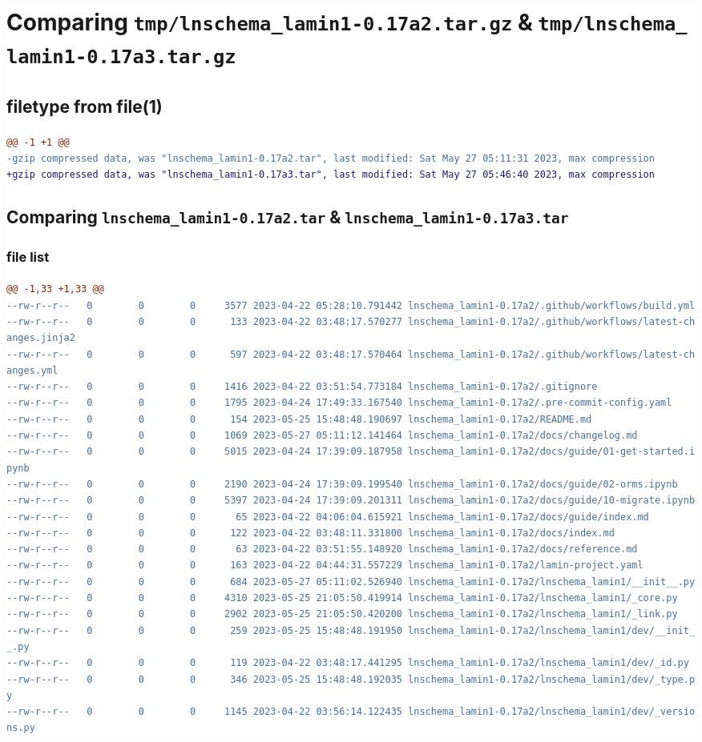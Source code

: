 # Comparing `tmp/lnschema_lamin1-0.17a2.tar.gz` & `tmp/lnschema_lamin1-0.17a3.tar.gz`

## filetype from file(1)

```diff
@@ -1 +1 @@
-gzip compressed data, was "lnschema_lamin1-0.17a2.tar", last modified: Sat May 27 05:11:31 2023, max compression
+gzip compressed data, was "lnschema_lamin1-0.17a3.tar", last modified: Sat May 27 05:46:40 2023, max compression
```

## Comparing `lnschema_lamin1-0.17a2.tar` & `lnschema_lamin1-0.17a3.tar`

### file list

```diff
@@ -1,33 +1,33 @@
--rw-r--r--   0        0        0     3577 2023-04-22 05:28:10.791442 lnschema_lamin1-0.17a2/.github/workflows/build.yml
--rw-r--r--   0        0        0      133 2023-04-22 03:48:17.570277 lnschema_lamin1-0.17a2/.github/workflows/latest-changes.jinja2
--rw-r--r--   0        0        0      597 2023-04-22 03:48:17.570464 lnschema_lamin1-0.17a2/.github/workflows/latest-changes.yml
--rw-r--r--   0        0        0     1416 2023-04-22 03:51:54.773184 lnschema_lamin1-0.17a2/.gitignore
--rw-r--r--   0        0        0     1795 2023-04-24 17:49:33.167540 lnschema_lamin1-0.17a2/.pre-commit-config.yaml
--rw-r--r--   0        0        0      154 2023-05-25 15:48:48.190697 lnschema_lamin1-0.17a2/README.md
--rw-r--r--   0        0        0     1069 2023-05-27 05:11:12.141464 lnschema_lamin1-0.17a2/docs/changelog.md
--rw-r--r--   0        0        0     5015 2023-04-24 17:39:09.187958 lnschema_lamin1-0.17a2/docs/guide/01-get-started.ipynb
--rw-r--r--   0        0        0     2190 2023-04-24 17:39:09.199540 lnschema_lamin1-0.17a2/docs/guide/02-orms.ipynb
--rw-r--r--   0        0        0     5397 2023-04-24 17:39:09.201311 lnschema_lamin1-0.17a2/docs/guide/10-migrate.ipynb
--rw-r--r--   0        0        0       65 2023-04-22 04:06:04.615921 lnschema_lamin1-0.17a2/docs/guide/index.md
--rw-r--r--   0        0        0      122 2023-04-22 03:48:11.331800 lnschema_lamin1-0.17a2/docs/index.md
--rw-r--r--   0        0        0       63 2023-04-22 03:51:55.148920 lnschema_lamin1-0.17a2/docs/reference.md
--rw-r--r--   0        0        0      163 2023-04-22 04:44:31.557229 lnschema_lamin1-0.17a2/lamin-project.yaml
--rw-r--r--   0        0        0      684 2023-05-27 05:11:02.526940 lnschema_lamin1-0.17a2/lnschema_lamin1/__init__.py
--rw-r--r--   0        0        0     4310 2023-05-25 21:05:50.419914 lnschema_lamin1-0.17a2/lnschema_lamin1/_core.py
--rw-r--r--   0        0        0     2902 2023-05-25 21:05:50.420200 lnschema_lamin1-0.17a2/lnschema_lamin1/_link.py
--rw-r--r--   0        0        0      259 2023-05-25 15:48:48.191950 lnschema_lamin1-0.17a2/lnschema_lamin1/dev/__init__.py
--rw-r--r--   0        0        0      119 2023-04-22 03:48:17.441295 lnschema_lamin1-0.17a2/lnschema_lamin1/dev/_id.py
--rw-r--r--   0        0        0      346 2023-05-25 15:48:48.192035 lnschema_lamin1-0.17a2/lnschema_lamin1/dev/_type.py
--rw-r--r--   0        0        0     1145 2023-04-22 03:56:14.122435 lnschema_lamin1-0.17a2/lnschema_lamin1/dev/_versions.py
```